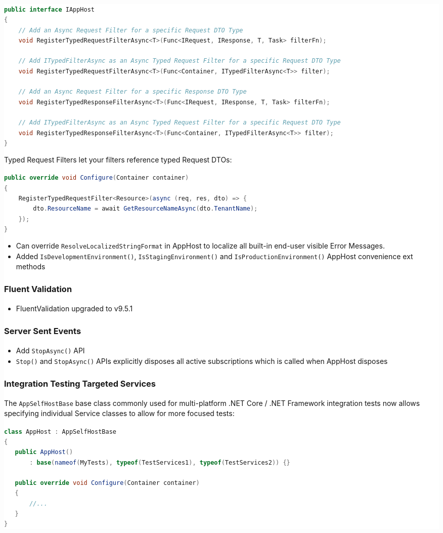 ```csharp
public interface IAppHost
{
    // Add an Async Request Filter for a specific Request DTO Type
    void RegisterTypedRequestFilterAsync<T>(Func<IRequest, IResponse, T, Task> filterFn);    

    // Add ITypedFilterAsync as an Async Typed Request Filter for a specific Request DTO Type
    void RegisterTypedRequestFilterAsync<T>(Func<Container, ITypedFilterAsync<T>> filter);

    // Add an Async Request Filter for a specific Response DTO Type
    void RegisterTypedResponseFilterAsync<T>(Func<IRequest, IResponse, T, Task> filterFn);

    // Add ITypedFilterAsync as an Async Typed Request Filter for a specific Request DTO Type
    void RegisterTypedResponseFilterAsync<T>(Func<Container, ITypedFilterAsync<T>> filter);        
}
```

Typed Request Filters let your filters reference typed Request DTOs: 

```csharp
public override void Configure(Container container)
{
    RegisterTypedRequestFilter<Resource>(async (req, res, dto) => {
        dto.ResourceName = await GetResourceNameAsync(dto.TenantName);
    });
}
```

- Can override `ResolveLocalizedStringFormat` in AppHost to localize all built-in end-user visible Error Messages.
- Added `IsDevelopmentEnvironment()`, `IsStagingEnvironment()` and `IsProductionEnvironment()` AppHost convenience ext methods


### Fluent Validation

 - FluentValidation upgraded to v9.5.1

### Server Sent Events

 - Add `StopAsync()` API
 - `Stop()` and `StopAsync()` APIs explicitly disposes all active subscriptions which is called when AppHost disposes
 
### Integration Testing Targeted Services

The `AppSelfHostBase` base class commonly used for multi-platform .NET Core / .NET Framework integration tests 
now allows specifying individual Service classes to allow for more focused tests:

 ```csharp
class AppHost : AppSelfHostBase
{
    public AppHost()
        : base(nameof(MyTests), typeof(TestServices1), typeof(TestServices2)) {}

    public override void Configure(Container container)
    {
        //...
    }
}
```
